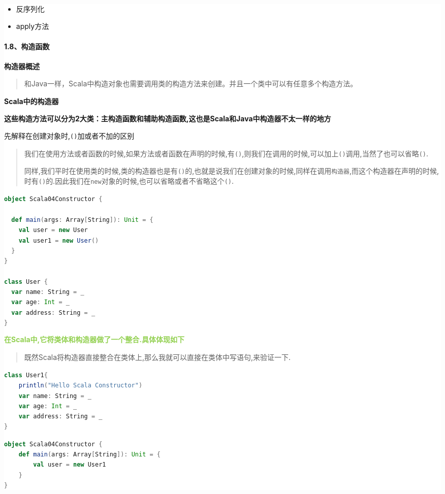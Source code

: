 - 反序列化

- apply方法

#### 1.8、构造函数

**构造器概述**

> 和Java一样，Scala中构造对象也需要调用类的构造方法来创建。并且一个类中可以有任意多个构造方法。

**Scala中的构造器**

**这些构造方法可以分为2大类：主构造函数和辅助构造函数,这也是Scala和Java中构造器不太一样的地方**

先解释在创建对象时,`()`加或者不加的区别

> 我们在使用方法或者函数的时候,如果方法或者函数在声明的时候,有`()`,则我们在调用的时候,可以加上`()`调用,当然了也可以省略`()`.
>
> 同样,我们平时在使用类的时候,类的构造器也是有`()`的,也就是说我们在创建对象的时候,同样在调用`构造器`,而这个构造器在声明的时候,时有`()`的.因此我们在`new`对象的时候,也可以省略或者不省略这个`()`.

```scala
object Scala04Constructor {

  def main(args: Array[String]): Unit = {
    val user = new User
    val user1 = new User()
  }
}

class User {
  var name: String = _
  var age: Int = _
  var address: String = _
}
```

<strong style="color:#92d050;">在Scala中,它将类体和构造器做了一个整合.具体体现如下</strong> 

> 既然Scala将构造器直接整合在类体上,那么我就可以直接在类体中写语句,来验证一下.

```scala
class User1{
    println("Hello Scala Constructor")
    var name: String = _
    var age: Int = _
    var address: String = _
}
```

```scala
object Scala04Constructor {
    def main(args: Array[String]): Unit = {
        val user = new User1
    }
}
```
